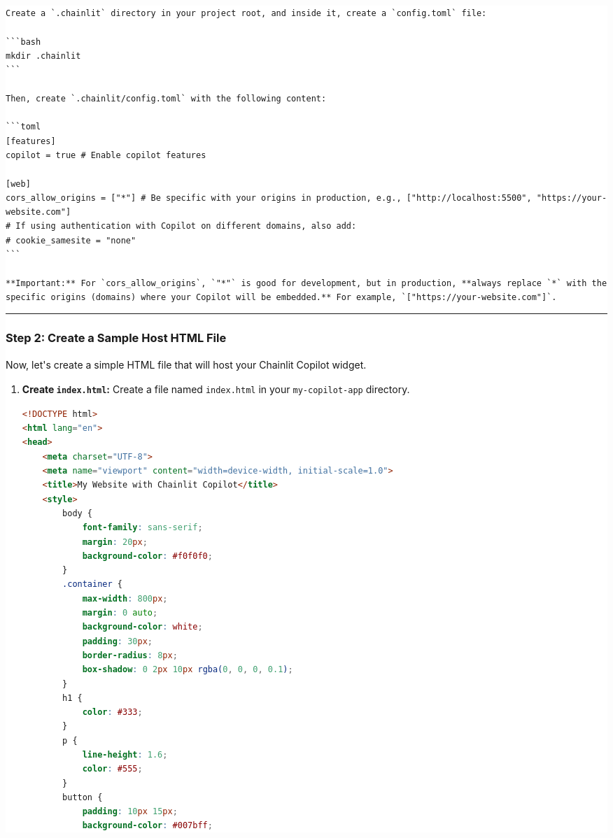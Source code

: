     Create a `.chainlit` directory in your project root, and inside it, create a `config.toml` file:

    ```bash
    mkdir .chainlit
    ```

    Then, create `.chainlit/config.toml` with the following content:

    ```toml
    [features]
    copilot = true # Enable copilot features

    [web]
    cors_allow_origins = ["*"] # Be specific with your origins in production, e.g., ["http://localhost:5500", "https://your-website.com"]
    # If using authentication with Copilot on different domains, also add:
    # cookie_samesite = "none"
    ```

    **Important:** For `cors_allow_origins`, `"*"` is good for development, but in production, **always replace `*` with the specific origins (domains) where your Copilot will be embedded.** For example, `["https://your-website.com"]`.

-----

### Step 2: Create a Sample Host HTML File

Now, let's create a simple HTML file that will host your Chainlit Copilot widget.

1.  **Create `index.html`:**
    Create a file named `index.html` in your `my-copilot-app` directory.

    ```html
    <!DOCTYPE html>
    <html lang="en">
    <head>
        <meta charset="UTF-8">
        <meta name="viewport" content="width=device-width, initial-scale=1.0">
        <title>My Website with Chainlit Copilot</title>
        <style>
            body {
                font-family: sans-serif;
                margin: 20px;
                background-color: #f0f0f0;
            }
            .container {
                max-width: 800px;
                margin: 0 auto;
                background-color: white;
                padding: 30px;
                border-radius: 8px;
                box-shadow: 0 2px 10px rgba(0, 0, 0, 0.1);
            }
            h1 {
                color: #333;
            }
            p {
                line-height: 1.6;
                color: #555;
            }
            button {
                padding: 10px 15px;
                background-color: #007bff;